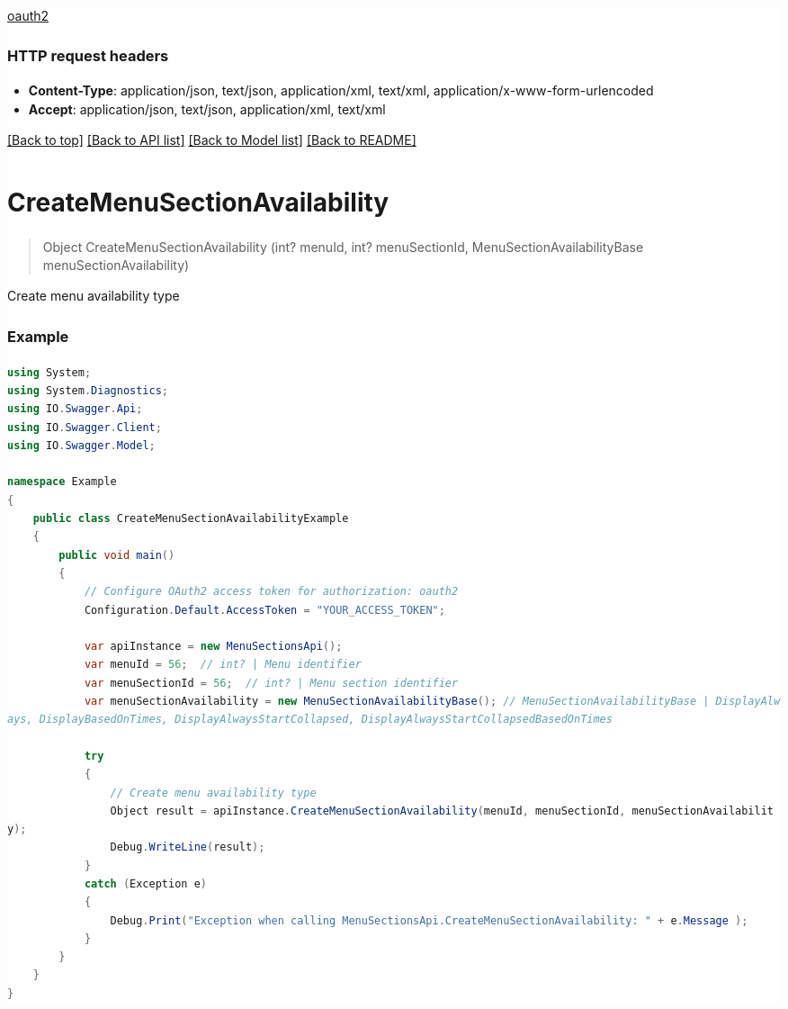 [oauth2](../README.md#oauth2)

### HTTP request headers

 - **Content-Type**: application/json, text/json, application/xml, text/xml, application/x-www-form-urlencoded
 - **Accept**: application/json, text/json, application/xml, text/xml

[[Back to top]](#) [[Back to API list]](../README.md#documentation-for-api-endpoints) [[Back to Model list]](../README.md#documentation-for-models) [[Back to README]](../README.md)

<a name="createmenusectionavailability"></a>
# **CreateMenuSectionAvailability**
> Object CreateMenuSectionAvailability (int? menuId, int? menuSectionId, MenuSectionAvailabilityBase menuSectionAvailability)

Create menu availability type

### Example
```csharp
using System;
using System.Diagnostics;
using IO.Swagger.Api;
using IO.Swagger.Client;
using IO.Swagger.Model;

namespace Example
{
    public class CreateMenuSectionAvailabilityExample
    {
        public void main()
        {
            // Configure OAuth2 access token for authorization: oauth2
            Configuration.Default.AccessToken = "YOUR_ACCESS_TOKEN";

            var apiInstance = new MenuSectionsApi();
            var menuId = 56;  // int? | Menu identifier
            var menuSectionId = 56;  // int? | Menu section identifier
            var menuSectionAvailability = new MenuSectionAvailabilityBase(); // MenuSectionAvailabilityBase | DisplayAlways, DisplayBasedOnTimes, DisplayAlwaysStartCollapsed, DisplayAlwaysStartCollapsedBasedOnTimes

            try
            {
                // Create menu availability type
                Object result = apiInstance.CreateMenuSectionAvailability(menuId, menuSectionId, menuSectionAvailability);
                Debug.WriteLine(result);
            }
            catch (Exception e)
            {
                Debug.Print("Exception when calling MenuSectionsApi.CreateMenuSectionAvailability: " + e.Message );
            }
        }
    }
}
```
